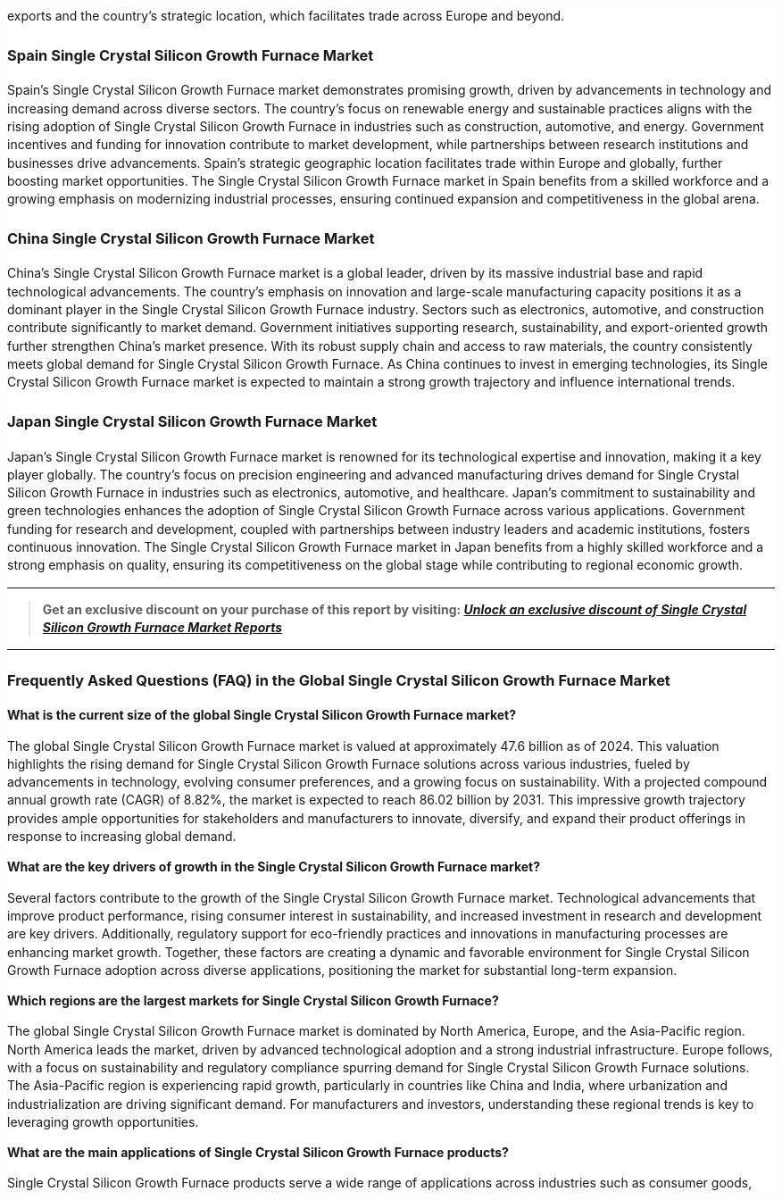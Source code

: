 exports and the country&rsquo;s strategic location, which facilitates trade across Europe and beyond.</p><h3>Spain Single Crystal Silicon Growth Furnace Market</h3><p>Spain&rsquo;s Single Crystal Silicon Growth Furnace market demonstrates promising growth, driven by advancements in technology and increasing demand across diverse sectors. The country&rsquo;s focus on renewable energy and sustainable practices aligns with the rising adoption of Single Crystal Silicon Growth Furnace in industries such as construction, automotive, and energy. Government incentives and funding for innovation contribute to market development, while partnerships between research institutions and businesses drive advancements. Spain&rsquo;s strategic geographic location facilitates trade within Europe and globally, further boosting market opportunities. The Single Crystal Silicon Growth Furnace market in Spain benefits from a skilled workforce and a growing emphasis on modernizing industrial processes, ensuring continued expansion and competitiveness in the global arena.</p><h3>China Single Crystal Silicon Growth Furnace Market</h3><p>China&rsquo;s Single Crystal Silicon Growth Furnace market is a global leader, driven by its massive industrial base and rapid technological advancements. The country&rsquo;s emphasis on innovation and large-scale manufacturing capacity positions it as a dominant player in the Single Crystal Silicon Growth Furnace industry. Sectors such as electronics, automotive, and construction contribute significantly to market demand. Government initiatives supporting research, sustainability, and export-oriented growth further strengthen China&rsquo;s market presence. With its robust supply chain and access to raw materials, the country consistently meets global demand for Single Crystal Silicon Growth Furnace. As China continues to invest in emerging technologies, its Single Crystal Silicon Growth Furnace market is expected to maintain a strong growth trajectory and influence international trends.</p><h3>Japan Single Crystal Silicon Growth Furnace Market</h3><p>Japan&rsquo;s Single Crystal Silicon Growth Furnace market is renowned for its technological expertise and innovation, making it a key player globally. The country&rsquo;s focus on precision engineering and advanced manufacturing drives demand for Single Crystal Silicon Growth Furnace in industries such as electronics, automotive, and healthcare. Japan&rsquo;s commitment to sustainability and green technologies enhances the adoption of Single Crystal Silicon Growth Furnace across various applications. Government funding for research and development, coupled with partnerships between industry leaders and academic institutions, fosters continuous innovation. The Single Crystal Silicon Growth Furnace market in Japan benefits from a highly skilled workforce and a strong emphasis on quality, ensuring its competitiveness on the global stage while contributing to regional economic growth.</p><hr /><blockquote><p><strong>Get an exclusive discount on your purchase of this report by visiting: <em><a href="://marketresearchpulse.com/ask-for-discount/12780?utm_source=Github&amp;utm_medium=023">Unlock an exclusive discount of Single Crystal Silicon Growth Furnace Market Reports</a></em>&nbsp;</strong></p></blockquote><hr /><h3>Frequently Asked Questions (FAQ) in the Global Single Crystal Silicon Growth Furnace Market</h3><p><strong>What is the current size of the global Single Crystal Silicon Growth Furnace market?</strong></p><p>The global Single Crystal Silicon Growth Furnace market is valued at approximately 47.6 billion as of 2024. This valuation highlights the rising demand for Single Crystal Silicon Growth Furnace solutions across various industries, fueled by advancements in technology, evolving consumer preferences, and a growing focus on sustainability. With a projected compound annual growth rate (CAGR) of 8.82%, the market is expected to reach 86.02 billion by 2031. This impressive growth trajectory provides ample opportunities for stakeholders and manufacturers to innovate, diversify, and expand their product offerings in response to increasing global demand.</p><p><strong>What are the key drivers of growth in the Single Crystal Silicon Growth Furnace market?</strong></p><p>Several factors contribute to the growth of the Single Crystal Silicon Growth Furnace market. Technological advancements that improve product performance, rising consumer interest in sustainability, and increased investment in research and development are key drivers. Additionally, regulatory support for eco-friendly practices and innovations in manufacturing processes are enhancing market growth. Together, these factors are creating a dynamic and favorable environment for Single Crystal Silicon Growth Furnace adoption across diverse applications, positioning the market for substantial long-term expansion.</p><p><strong>Which regions are the largest markets for Single Crystal Silicon Growth Furnace?</strong></p><p>The global Single Crystal Silicon Growth Furnace market is dominated by North America, Europe, and the Asia-Pacific region. North America leads the market, driven by advanced technological adoption and a strong industrial infrastructure. Europe follows, with a focus on sustainability and regulatory compliance spurring demand for Single Crystal Silicon Growth Furnace solutions. The Asia-Pacific region is experiencing rapid growth, particularly in countries like China and India, where urbanization and industrialization are driving significant demand. For manufacturers and investors, understanding these regional trends is key to leveraging growth opportunities.</p><p><strong>What are the main applications of Single Crystal Silicon Growth Furnace products?</strong></p><p>Single Crystal Silicon Growth Furnace products serve a wide range of applications across industries such as consumer goods,
